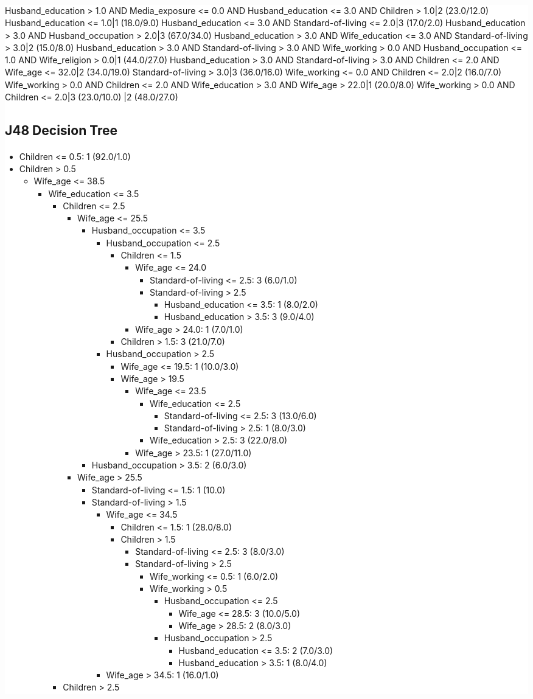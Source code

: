 Husband_education > 1.0 AND Media_exposure <= 0.0 AND Husband_education <= 3.0 AND Children > 1.0|2 (23.0/12.0)
Husband_education <= 1.0|1 (18.0/9.0)
Husband_education <= 3.0 AND Standard-of-living <= 2.0|3 (17.0/2.0)
Husband_education > 3.0 AND Husband_occupation > 2.0|3 (67.0/34.0)
Husband_education > 3.0 AND Wife_education <= 3.0 AND Standard-of-living > 3.0|2 (15.0/8.0)
Husband_education > 3.0 AND Standard-of-living > 3.0 AND Wife_working > 0.0 AND Husband_occupation <= 1.0 AND Wife_religion > 0.0|1 (44.0/27.0)
Husband_education > 3.0 AND Standard-of-living > 3.0 AND Children <= 2.0 AND Wife_age <= 32.0|2 (34.0/19.0)
Standard-of-living > 3.0|3 (36.0/16.0)
Wife_working <= 0.0 AND Children <= 2.0|2 (16.0/7.0)
Wife_working > 0.0 AND Children <= 2.0 AND Wife_education > 3.0 AND Wife_age > 22.0|1 (20.0/8.0)
Wife_working > 0.0 AND Children <= 2.0|3 (23.0/10.0)
|2 (48.0/27.0)


## J48 Decision Tree

* Children <= 0.5: 1 (92.0/1.0)
* Children > 0.5
	* Wife_age <= 38.5
		* Wife_education <= 3.5
			* Children <= 2.5
				* Wife_age <= 25.5
					* Husband_occupation <= 3.5
						* Husband_occupation <= 2.5
							* Children <= 1.5
								* Wife_age <= 24.0
									* Standard-of-living <= 2.5: 3 (6.0/1.0)
									* Standard-of-living > 2.5
										* Husband_education <= 3.5: 1 (8.0/2.0)
										* Husband_education > 3.5: 3 (9.0/4.0)
								* Wife_age > 24.0: 1 (7.0/1.0)
							* Children > 1.5: 3 (21.0/7.0)
						* Husband_occupation > 2.5
							* Wife_age <= 19.5: 1 (10.0/3.0)
							* Wife_age > 19.5
								* Wife_age <= 23.5
									* Wife_education <= 2.5
										* Standard-of-living <= 2.5: 3 (13.0/6.0)
										* Standard-of-living > 2.5: 1 (8.0/3.0)
									* Wife_education > 2.5: 3 (22.0/8.0)
								* Wife_age > 23.5: 1 (27.0/11.0)
					* Husband_occupation > 3.5: 2 (6.0/3.0)
				* Wife_age > 25.5
					* Standard-of-living <= 1.5: 1 (10.0)
					* Standard-of-living > 1.5
						* Wife_age <= 34.5
							* Children <= 1.5: 1 (28.0/8.0)
							* Children > 1.5
								* Standard-of-living <= 2.5: 3 (8.0/3.0)
								* Standard-of-living > 2.5
									* Wife_working <= 0.5: 1 (6.0/2.0)
									* Wife_working > 0.5
										* Husband_occupation <= 2.5
											* Wife_age <= 28.5: 3 (10.0/5.0)
											* Wife_age > 28.5: 2 (8.0/3.0)
										* Husband_occupation > 2.5
											* Husband_education <= 3.5: 2 (7.0/3.0)
											* Husband_education > 3.5: 1 (8.0/4.0)
						* Wife_age > 34.5: 1 (16.0/1.0)
			* Children > 2.5